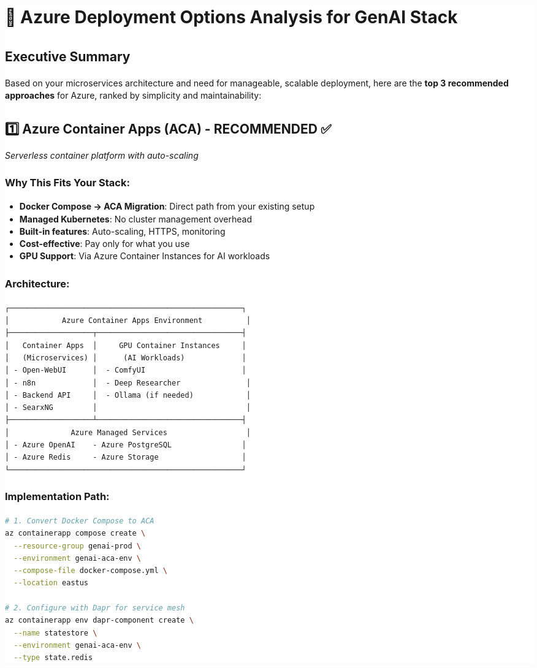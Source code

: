 # 🚀 Azure Deployment Options Analysis for GenAI Stack

## Executive Summary

Based on your microservices architecture and need for manageable, scalable deployment, here are the **top 3 recommended approaches** for Azure, ranked by simplicity and maintainability:

## 1️⃣ **Azure Container Apps (ACA)** - RECOMMENDED ✅
*Serverless container platform with auto-scaling*

### Why This Fits Your Stack:
- **Docker Compose → ACA Migration**: Direct path from your existing setup
- **Managed Kubernetes**: No cluster management overhead
- **Built-in features**: Auto-scaling, HTTPS, monitoring
- **Cost-effective**: Pay only for what you use
- **GPU Support**: Via Azure Container Instances for AI workloads

### Architecture:
```
┌─────────────────────────────────────────────────────┐
│            Azure Container Apps Environment          │
├───────────────────┬─────────────────────────────────┤
│   Container Apps  │     GPU Container Instances     │
│   (Microservices) │      (AI Workloads)             │
│ - Open-WebUI      │  - ComfyUI                      │
│ - n8n             │  - Deep Researcher               │
│ - Backend API     │  - Ollama (if needed)            │
│ - SearxNG         │                                  │
├───────────────────┴─────────────────────────────────┤
│              Azure Managed Services                  │
│ - Azure OpenAI    - Azure PostgreSQL                │
│ - Azure Redis     - Azure Storage                   │
└─────────────────────────────────────────────────────┘
```

### Implementation Path:
```bash
# 1. Convert Docker Compose to ACA
az containerapp compose create \
  --resource-group genai-prod \
  --environment genai-aca-env \
  --compose-file docker-compose.yml \
  --location eastus

# 2. Configure with Dapr for service mesh
az containerapp env dapr-component create \
  --name statestore \
  --environment genai-aca-env \
  --type state.redis
```
